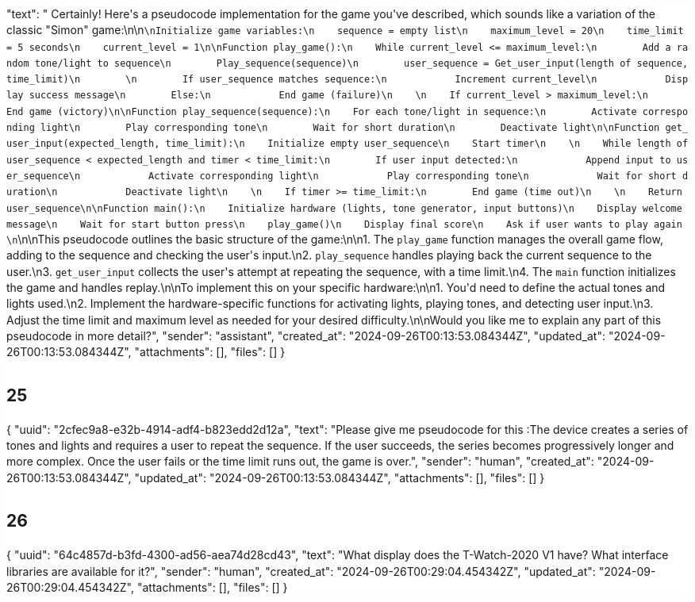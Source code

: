   "text": " Certainly! Here's a pseudocode implementation for the game you've described, which sounds like a variation of the classic \"Simon\" game:\n\n```\nInitialize game variables:\n    sequence = empty list\n    maximum_level = 20\n    time_limit = 5 seconds\n    current_level = 1\n\nFunction play_game():\n    While current_level <= maximum_level:\n        Add a random tone/light to sequence\n        Play_sequence(sequence)\n        user_sequence = Get_user_input(length of sequence, time_limit)\n        \n        If user_sequence matches sequence:\n            Increment current_level\n            Display success message\n        Else:\n            End game (failure)\n    \n    If current_level > maximum_level:\n        End game (victory)\n\nFunction play_sequence(sequence):\n    For each tone/light in sequence:\n        Activate corresponding light\n        Play corresponding tone\n        Wait for short duration\n        Deactivate light\n\nFunction get_user_input(expected_length, time_limit):\n    Initialize empty user_sequence\n    Start timer\n    \n    While length of user_sequence < expected_length and timer < time_limit:\n        If user input detected:\n            Append input to user_sequence\n            Activate corresponding light\n            Play corresponding tone\n            Wait for short duration\n            Deactivate light\n    \n    If timer >= time_limit:\n        End game (time out)\n    \n    Return user_sequence\n\nFunction main():\n    Initialize hardware (lights, tone generator, input buttons)\n    Display welcome message\n    Wait for start button press\n    play_game()\n    Display final score\n    Ask if user wants to play again\n```\n\nThis pseudocode outlines the basic structure of the game:\n\n1. The `play_game` function manages the overall game flow, adding to the sequence and checking the user's input.\n2. `play_sequence` handles playing back the current sequence to the user.\n3. `get_user_input` collects the user's attempt at repeating the sequence, with a time limit.\n4. The `main` function initializes the game and handles replay.\n\nTo implement this on your specific hardware:\n\n1. You'd need to define the actual tones and lights used.\n2. Implement the hardware-specific functions for activating lights, playing tones, and detecting user input.\n3. Adjust the time limit and maximum level as needed for your desired difficulty.\n\nWould you like me to explain any part of this pseudocode in more detail?",
  "sender": "assistant",
  "created_at": "2024-09-26T00:13:53.084344Z",
  "updated_at": "2024-09-26T00:13:53.084344Z",
  "attachments": [],
  "files": []
}

## 25

{
  "uuid": "2cfec9a8-e32b-4914-adf4-b823edd2d12a",
  "text": "Please give me pseudocode for this :The device creates a series of tones and lights and requires a user to repeat the sequence. If the user succeeds, the series becomes progressively longer and more complex. Once the user fails or the time limit runs out, the game is over.",
  "sender": "human",
  "created_at": "2024-09-26T00:13:53.084344Z",
  "updated_at": "2024-09-26T00:13:53.084344Z",
  "attachments": [],
  "files": []
}

## 26

{
  "uuid": "64c4857d-b3fd-4300-ad56-aea74d28cd43",
  "text": "What display does the T-Watch-2020 V1 have? What interface libraries are available for it?",
  "sender": "human",
  "created_at": "2024-09-26T00:29:04.454342Z",
  "updated_at": "2024-09-26T00:29:04.454342Z",
  "attachments": [],
  "files": []
}
